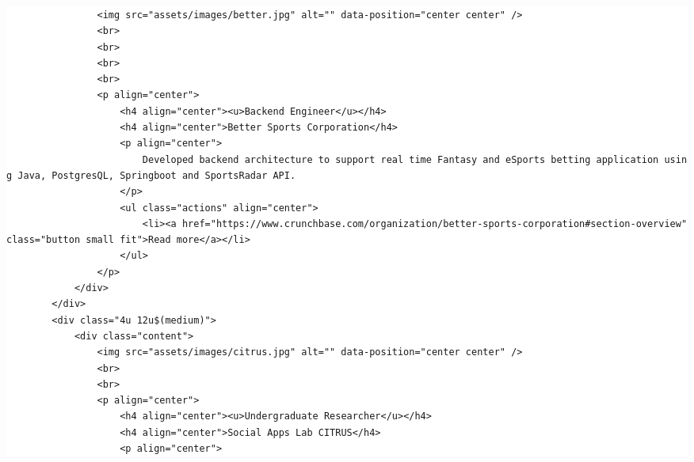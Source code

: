 					<img src="assets/images/better.jpg" alt="" data-position="center center" />
					<br>
					<br>
					<br>
					<br>
					<p align="center">
						<h4 align="center"><u>Backend Engineer</u></h4>
						<h4 align="center">Better Sports Corporation</h4>
						<p align="center">
							Developed backend architecture to support real time Fantasy and eSports betting application using Java, PostgresQL, Springboot and SportsRadar API.
						</p>
						<ul class="actions" align="center">
							<li><a href="https://www.crunchbase.com/organization/better-sports-corporation#section-overview" class="button small fit">Read more</a></li>
						</ul>
					</p>
				</div>
			</div>
			<div class="4u 12u$(medium)">	
				<div class="content">
					<img src="assets/images/citrus.jpg" alt="" data-position="center center" />
					<br>
					<br>
					<p align="center">
						<h4 align="center"><u>Undergraduate Researcher</u></h4>
						<h4 align="center">Social Apps Lab CITRUS</h4>
						<p align="center">